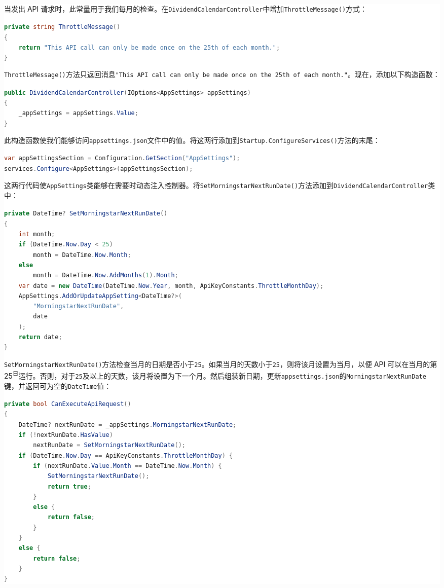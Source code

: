 当发出 API 请求时，此常量用于我们每月的检查。在`DividendCalendarController`中增加`ThrottleMessage()`方式：

```cs
private string ThrottleMessage()
{
    return "This API call can only be made once on the 25th of each month.";
}
```

`ThrottleMessage()`方法只返回消息`"This API call can only be made once on the 25th of each month."`。现在，添加以下构造函数：

```cs
public DividendCalendarController(IOptions<AppSettings> appSettings)
{
    _appSettings = appSettings.Value;
}
```

此构造函数使我们能够访问`appsettings.json`文件中的值。将这两行添加到`Startup.ConfigureServices()`方法的末尾：

```cs
var appSettingsSection = Configuration.GetSection("AppSettings");
services.Configure<AppSettings>(appSettingsSection);
```

这两行代码使`AppSettings`类能够在需要时动态注入控制器。将`SetMorningstarNextRunDate()`方法添加到`DividendCalendarController`类中：

```cs
private DateTime? SetMorningstarNextRunDate()
{
    int month;
    if (DateTime.Now.Day < 25)
        month = DateTime.Now.Month;
    else
        month = DateTime.Now.AddMonths(1).Month;
    var date = new DateTime(DateTime.Now.Year, month, ApiKeyConstants.ThrottleMonthDay);
    AppSettings.AddOrUpdateAppSetting<DateTime?>(
        "MorningstarNextRunDate",
        date
    );
    return date;
}
```

`SetMorningstarNextRunDate()`方法检查当月的日期是否小于`25`。如果当月的天数小于`25`，则将该月设置为当月，以便 API 可以在当月的第 25<sup>日</sup>运行。否则，对于`25`及以上的天数，该月将设置为下一个月。然后组装新日期，更新`appsettings.json`的`MorningstarNextRunDate`键，并返回可为空的`DateTime`值：

```cs
private bool CanExecuteApiRequest()
{
    DateTime? nextRunDate = _appSettings.MorningstarNextRunDate;
    if (!nextRunDate.HasValue) 
        nextRunDate = SetMorningstarNextRunDate();
    if (DateTime.Now.Day == ApiKeyConstants.ThrottleMonthDay) {
        if (nextRunDate.Value.Month == DateTime.Now.Month) {
            SetMorningstarNextRunDate();
            return true;
        }
        else {
            return false;
        }
    }
    else {
        return false;
    }
}
```